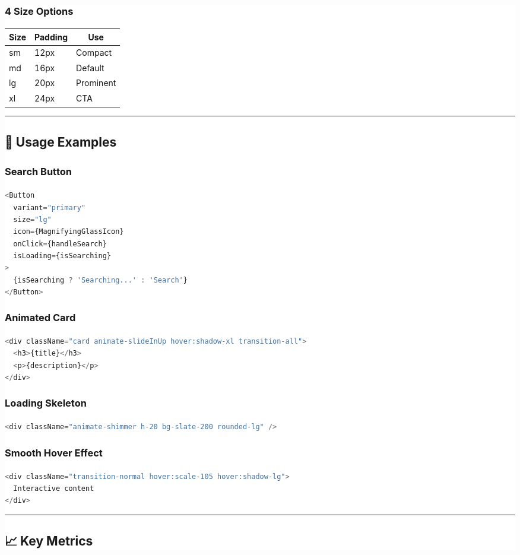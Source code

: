 ### 4 Size Options
| Size | Padding | Use |
|------|---------|-----|
| sm | 12px | Compact |
| md | 16px | Default |
| lg | 20px | Prominent |
| xl | 24px | CTA |

---

## 🚀 Usage Examples

### Search Button
```javascript
<Button
  variant="primary"
  size="lg"
  icon={MagnifyingGlassIcon}
  onClick={handleSearch}
  isLoading={isSearching}
>
  {isSearching ? 'Searching...' : 'Search'}
</Button>
```

### Animated Card
```javascript
<div className="card animate-slideInUp hover:shadow-xl transition-all">
  <h3>{title}</h3>
  <p>{description}</p>
</div>
```

### Loading Skeleton
```javascript
<div className="animate-shimmer h-20 bg-slate-200 rounded-lg" />
```

### Smooth Hover Effect
```javascript
<div className="transition-normal hover:scale-105 hover:shadow-lg">
  Interactive content
</div>
```

---

## 📈 Key Metrics
